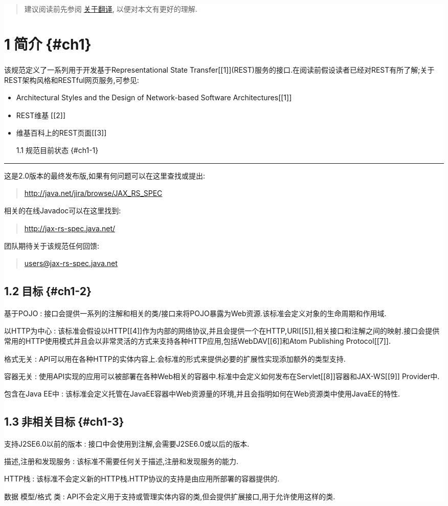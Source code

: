 > 建议阅读前先参阅 [关于翻译](#ch-about-translation), 以便对本文有更好的理解.

# 1 简介 {#ch1}

该规范定义了一系列用于开发基于Representational State Transfer\[[1]](REST)服务的接口.在阅读前假设读者已经对REST有所了解;关于REST架构风格和RESTful网页服务,可参见:

- Architectural Styles and the Design of Network-based Software Architectures[[1]]
- REST维基 [[2]]
- 维基百科上的REST页面[[3]]

  1.1 规范目前状态 {#ch1-1}

---

这是2.0版本的最终发布版,如果有何问题可以在这里查找或提出:

> http://java.net/jira/browse/JAX_RS_SPEC

相关的在线Javadoc可以在这里找到:

> http://jax-rs-spec.java.net/

团队期待关于该规范任何回馈:

> [users@jax-rs-spec.java.net](mailto:users@jax-rs-spec.java.net)

## 1.2 目标 {#ch1-2}

基于POJO
: 接口会提供一系列的注解和相关的类/接口来将POJO暴露为Web资源.该标准会定义对象的生命周期和作用域.

以HTTP为中心
: 该标准会假设以HTTP[[4]]作为内部的网络协议,并且会提供一个在HTTP,URI[[5]],相关接口和注解之间的映射.接口会提供常用的HTTP使用模式并且会以非常灵活的方式来支持各种HTTP应用,包括WebDAV[[6]]和Atom Publishing Protocol[[7]].

格式无关
: API可以用在各种HTTP的实体内容上.会标准的形式来提供必要的扩展性实现添加额外的类型支持.

容器无关
: 使用API实现的应用可以被部署在各种Web相关的容器中.标准中会定义如何发布在Servlet[[8]]容器和JAX-WS[[9]] Provider中.

包含在Java EE中
: 该标准会定义托管在JavaEE容器中Web资源量的环境,并且会指明如何在Web资源类中使用JavaEE的特性.

## 1.3 非相关目标 {#ch1-3}

支持J2SE6.0以前的版本
: 接口中会使用到注解,会需要J2SE6.0或以后的版本.

描述,注册和发现服务
: 该标准不需要任何关于描述,注册和发现服务的能力.

HTTP栈
: 该标准不会定义新的HTTP栈.HTTP协议的支持是由应用所部署的容器提供的.

数据 模型/格式 类
: API不会定义用于支持或管理实体内容的类,但会提供扩展接口,用于允许使用这样的类.


[^why-enum-use-fromstring]: 因为`valueOf`是所有枚举类型的内建方法,有一定限制.当需要写入枚举类型时常会定义一个`fromString`方法.因此,当有`fromString`方法时,会更倾向于使用`fromString`.
[^note-returned-instance]: 如果返回的类型是`Response`或其子类型,则返回实例是`Entity`属性值.
[^how-cancat-url-tpl]: 如果资源类的URI模板没有以`/`结束,那么在连接的时候会自动添加.
[^note-on-uri-normalize]: **注意**: 有些容器可能在传递请求给实现之前已经进行了这些操作.
[^whts-is-property]: Bean property 即Java bean 中的 `setter/getter` 对,而不是直接的字段.
[1]: http://roy.gbiv.com/pubs/dissertation/top.htm
[2]: http://rest.blueoxen.net/cgi-bin/wiki.pl
[3]: http://en.wikipedia.org/wiki/Representational
[4]: http://www.ietf.org/rfc/rfc2616.txt
[5]: http://www.ietf.org/rfc/rfc3986.txt
[6]: http://www.ietf.org/rfc/rfc4918.txt
[7]: http://bitworking.org/projects/atom/draft-ietf-atompub-protocol-14.html
[8]: http://java.sun.com/products/servlet
[9]: http://jcp.org/en/jsr/detail?id=224
[10]: http://www.ietf.org/rfc/rfc2119.txt
[11]: http://jcp.org/en/jsr/detail?id=299
[12]: http://jcp.org/en/jsr/detail?id=250
[13]: http://jcp.org/en/jsr/detail?id=349
[14]: http://jcp.org/en/jsr/detail?id=236
[15]: http://jcp.org/en/jsr/detail?id=353
[16]: http://jcp.org/en/jsr/detail?id=925